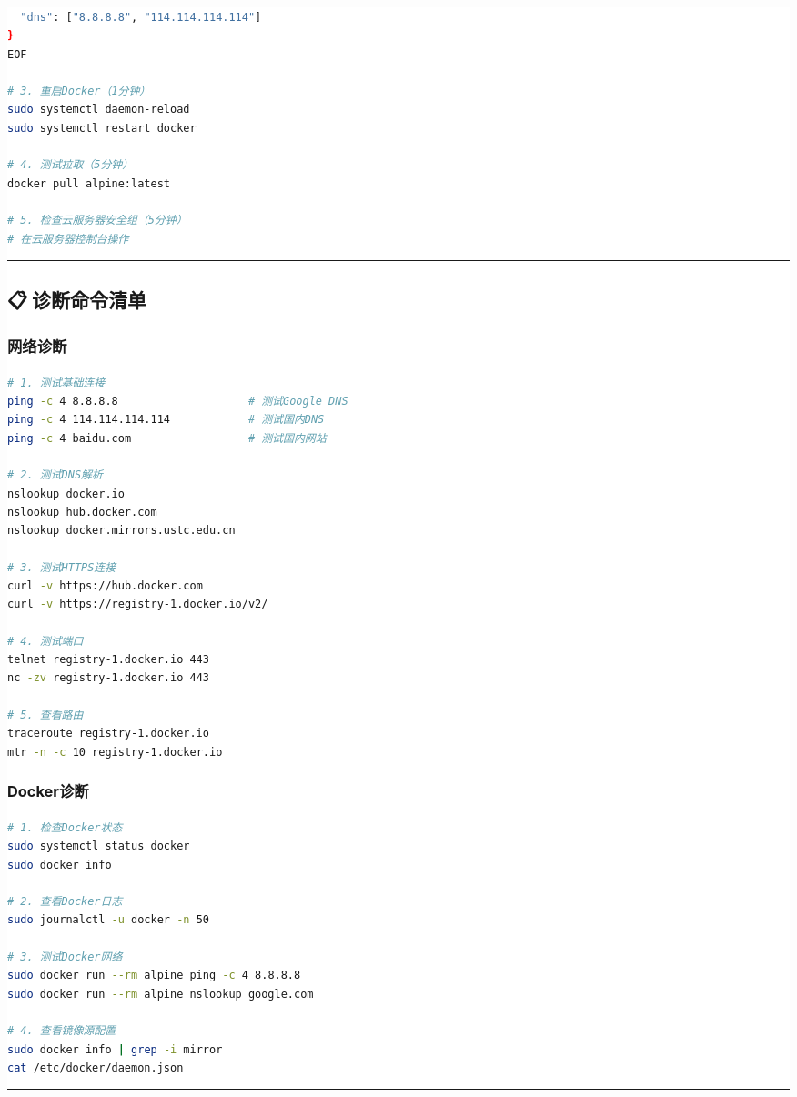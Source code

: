 ```bash
  "dns": ["8.8.8.8", "114.114.114.114"]
}
EOF

# 3. 重启Docker（1分钟）
sudo systemctl daemon-reload
sudo systemctl restart docker

# 4. 测试拉取（5分钟）
docker pull alpine:latest

# 5. 检查云服务器安全组（5分钟）
# 在云服务器控制台操作
```

---

## 📋 诊断命令清单

### 网络诊断

```bash
# 1. 测试基础连接
ping -c 4 8.8.8.8                    # 测试Google DNS
ping -c 4 114.114.114.114            # 测试国内DNS
ping -c 4 baidu.com                  # 测试国内网站

# 2. 测试DNS解析
nslookup docker.io
nslookup hub.docker.com
nslookup docker.mirrors.ustc.edu.cn

# 3. 测试HTTPS连接
curl -v https://hub.docker.com
curl -v https://registry-1.docker.io/v2/

# 4. 测试端口
telnet registry-1.docker.io 443
nc -zv registry-1.docker.io 443

# 5. 查看路由
traceroute registry-1.docker.io
mtr -n -c 10 registry-1.docker.io
```

### Docker诊断

```bash
# 1. 检查Docker状态
sudo systemctl status docker
sudo docker info

# 2. 查看Docker日志
sudo journalctl -u docker -n 50

# 3. 测试Docker网络
sudo docker run --rm alpine ping -c 4 8.8.8.8
sudo docker run --rm alpine nslookup google.com

# 4. 查看镜像源配置
sudo docker info | grep -i mirror
cat /etc/docker/daemon.json
```

---